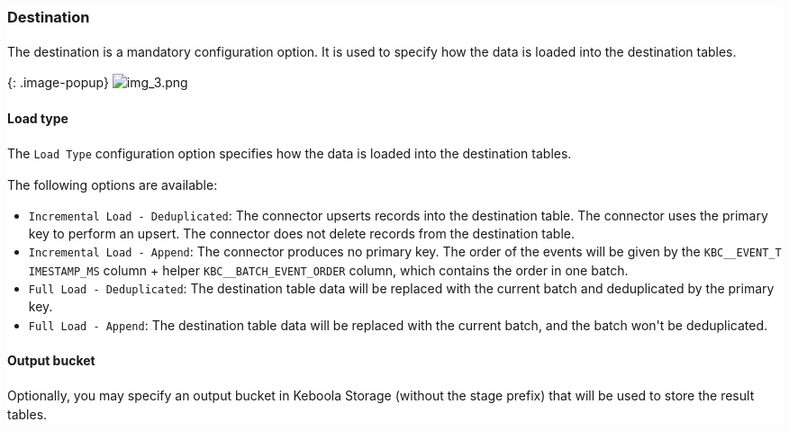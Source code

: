 ### Destination

The destination is a mandatory configuration option. It is used to specify how the data is loaded into the destination
tables.

{: .image-popup}
![img_3.png](/components/extractors/database/mysql/img_3.png)

#### Load type

The `Load Type` configuration option specifies how the data is loaded into the destination tables.

The following options are available:

- `Incremental Load - Deduplicated`: The connector upserts records into the destination table. The connector uses the
  primary key to perform an upsert. The connector does not delete records from the destination table.
- `Incremental Load - Append`: The connector produces no primary key. The order of the events will be given by
  the `KBC__EVENT_TIMESTAMP_MS` column + helper `KBC__BATCH_EVENT_ORDER` column, which contains the order in one batch.
- `Full Load - Deduplicated`: The destination table data will be replaced with the current batch and deduplicated by the
  primary key.
- `Full Load - Append`: The destination table data will be replaced with the current batch, and the batch won't be
  deduplicated.

#### Output bucket

Optionally, you may specify an output bucket in Keboola Storage (without the stage prefix) that will be used to store the result tables.
